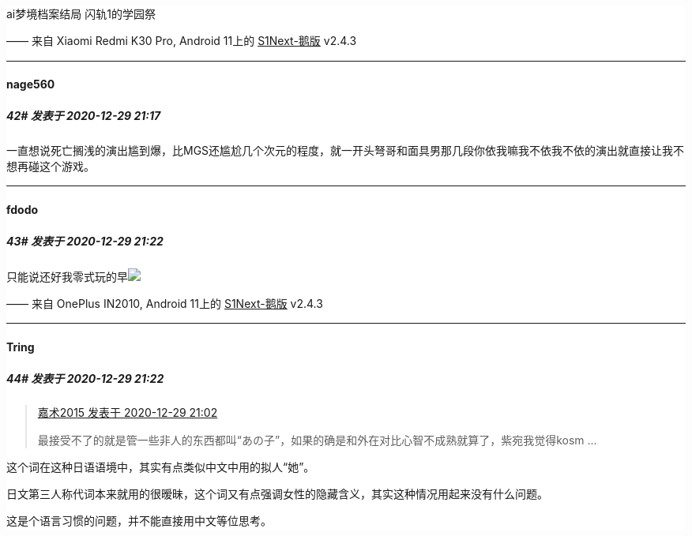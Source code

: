 ai梦境档案结局
闪轨1的学园祭

—— 来自 Xiaomi Redmi K30 Pro, Android 11上的 [S1Next-鹅版](https://github.com/ykrank/S1-Next/releases) v2.4.3







*****

####  nage560  
##### 42#       发表于 2020-12-29 21:17




一直想说死亡搁浅的演出尴到爆，比MGS还尴尬几个次元的程度，就一开头弩哥和面具男那几段你依我嘛我不依我不依的演出就直接让我不想再碰这个游戏。







*****

####  fdodo  
##### 43#       发表于 2020-12-29 21:22




只能说还好我零式玩的早<img src="https://static.saraba1st.com/image/smiley/face2017/037.png" referrerpolicy="no-referrer">

—— 来自 OnePlus IN2010, Android 11上的 [S1Next-鹅版](https://github.com/ykrank/S1-Next/releases) v2.4.3







*****

####  Tring  
##### 44#       发表于 2020-12-29 21:22



<blockquote><a href="httphttps://bbs.saraba1st.com/2b/forum.php?mod=redirect&amp;goto=findpost&amp;pid=49882414&amp;ptid=1980215" target="_blank">嘉术2015 发表于 2020-12-29 21:02</a>

最接受不了的就是管一些非人的东西都叫“あの子”，如果的确是和外在对比心智不成熟就算了，紫宛我觉得kosm ...</blockquote>
这个词在这种日语语境中，其实有点类似中文中用的拟人“她”。

日文第三人称代词本来就用的很暧昧，这个词又有点强调女性的隐藏含义，其实这种情况用起来没有什么问题。


这是个语言习惯的问题，并不能直接用中文等位思考。




